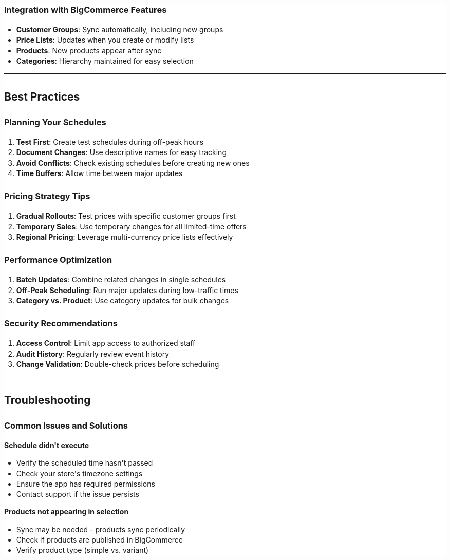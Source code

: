 ### Integration with BigCommerce Features

- **Customer Groups**: Sync automatically, including new groups
- **Price Lists**: Updates when you create or modify lists
- **Products**: New products appear after sync
- **Categories**: Hierarchy maintained for easy selection

---

## Best Practices

### Planning Your Schedules

1. **Test First**: Create test schedules during off-peak hours
2. **Document Changes**: Use descriptive names for easy tracking
3. **Avoid Conflicts**: Check existing schedules before creating new ones
4. **Time Buffers**: Allow time between major updates

### Pricing Strategy Tips

1. **Gradual Rollouts**: Test prices with specific customer groups first
2. **Temporary Sales**: Use temporary changes for all limited-time offers
3. **Regional Pricing**: Leverage multi-currency price lists effectively

### Performance Optimization

1. **Batch Updates**: Combine related changes in single schedules
2. **Off-Peak Scheduling**: Run major updates during low-traffic times
3. **Category vs. Product**: Use category updates for bulk changes

### Security Recommendations

1. **Access Control**: Limit app access to authorized staff
2. **Audit History**: Regularly review event history
3. **Change Validation**: Double-check prices before scheduling

---

## Troubleshooting

### Common Issues and Solutions

**Schedule didn't execute**
- Verify the scheduled time hasn't passed
- Check your store's timezone settings
- Ensure the app has required permissions
- Contact support if the issue persists

**Products not appearing in selection**
- Sync may be needed - products sync periodically
- Check if products are published in BigCommerce
- Verify product type (simple vs. variant)
